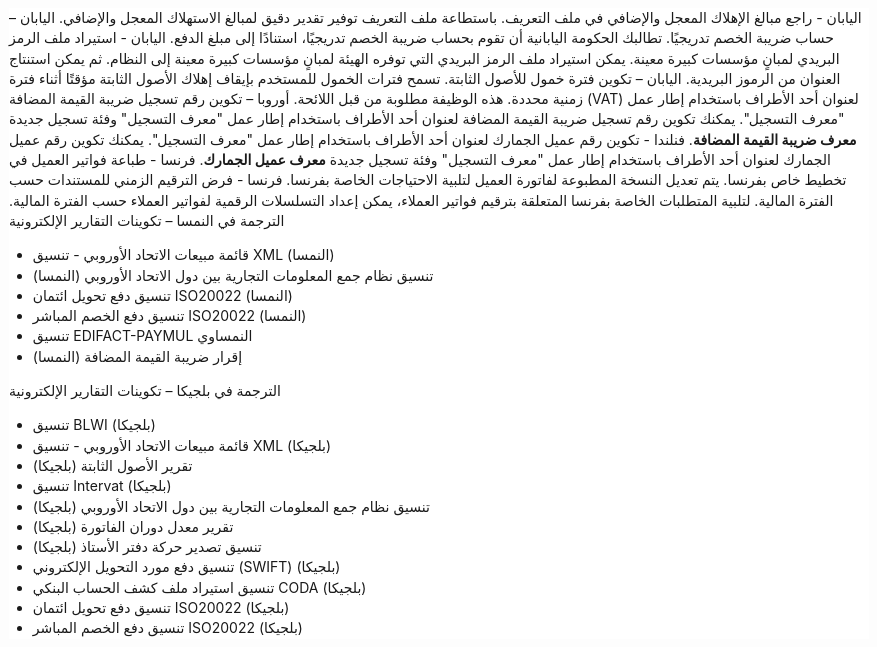 <td>اليابان - راجع مبالغ الإهلاك المعجل والإضافي في ملف التعريف.</td>
<td>باستطاعة ملف التعريف توفير تقدير دقيق لمبالغ الاستهلاك المعجل والإضافي.</td>
</tr>
<tr class="even">
<td>اليابان – حساب ضريبة الخصم تدريجيًا.</td>
<td>تطالبك الحكومة اليابانية أن تقوم بحساب ضريبة الخصم تدريجيًا، استنادًا إلى مبلغ الدفع.</td>
</tr>
<tr class="odd">
<td>اليابان - استيراد ملف الرمز البريدي لمبانٍ مؤسسات كبيرة معينة.</td>
<td>يمكن استيراد ملف الرمز البريدي التي توفره الهيئة لمبانٍ مؤسسات كبيرة معينة إلى النظام. ثم يمكن استنتاج العنوان من الرموز البريدية.</td>
</tr>
<tr class="even">
<td>اليابان – تكوين فترة خمول للأصول الثابتة.</td>
<td>تسمح فترات الخمول للمستخدم بإيقاف إهلاك الأصول الثابتة مؤقتًا أثناء فترة زمنية محددة. هذه الوظيفة مطلوبة من قبل اللائحة.</td>
</tr>
<tr class="odd">
<td>أوروبا – تكوين رقم تسجيل ضريبة القيمة المضافة (VAT) لعنوان أحد الأطراف باستخدام إطار عمل "معرف التسجيل".</td>
<td>يمكنك تكوين رقم تسجيل ضريبة القيمة المضافة لعنوان أحد الأطراف باستخدام إطار عمل "معرف التسجيل" وفئة تسجيل جديدة <strong>معرف ضريبة القيمة المضافة</strong>.</td>
</tr>
<tr class="even">
<td>فنلندا - تكوين رقم عميل الجمارك‬ لعنوان أحد الأطراف باستخدام إطار عمل "معرف التسجيل".</td>
<td>يمكنك تكوين رقم عميل الجمارك‬ لعنوان أحد الأطراف باستخدام إطار عمل "معرف التسجيل" وفئة تسجيل جديدة <strong>معرف عميل الجمارك‬</strong>.</td>
</tr>
<tr class="odd">
<td>فرنسا - طباعة فواتير العميل في تخطيط خاص بفرنسا.</td>
<td>يتم تعديل النسخة المطبوعة لفاتورة العميل لتلبية الاحتياجات الخاصة بفرنسا.</td>
</tr>
<tr class="even">
<td>فرنسا - فرض الترقيم الزمني للمستندات حسب الفترة المالية.</td>
<td>لتلبية المتطلبات الخاصة بفرنسا المتعلقة بترقيم فواتير العملاء، يمكن إعداد التسلسلات الرقمية لفواتير العملاء حسب الفترة المالية.</td>
</tr>
<tr class="odd">
<td>الترجمة في النمسا – تكوينات التقارير الإلكترونية</td>
<td><ul>
<li>قائمة مبيعات الاتحاد الأوروبي - تنسيق XML (النمسا)</li>
<li>تنسيق نظام جمع المعلومات التجارية بين دول الاتحاد الأوروبي (النمسا)</li>
<li>تنسيق دفع تحويل ائتمان ISO20022 (النمسا)</li>
<li>تنسيق دفع الخصم المباشر ISO20022 (النمسا)</li>
<li>تنسيق EDIFACT-PAYMUL النمساوي</li>
<li>إقرار ضريبة القيمة المضافة (النمسا)</li>
</ul></td>
</tr>
<tr class="even">
<td>الترجمة في بلجيكا – تكوينات التقارير الإلكترونية</td>
<td><ul>
<li>تنسيق BLWI (بلجيكا)</li>
<li>قائمة مبيعات الاتحاد الأوروبي - تنسيق XML (بلجيكا)</li>
<li>تقرير الأصول الثابتة (بلجيكا)</li>
<li>تنسيق Intervat (بلجيكا)</li>
<li>تنسيق نظام جمع المعلومات التجارية بين دول الاتحاد الأوروبي (بلجيكا)</li>
<li>تقرير معدل دوران الفاتورة (بلجيكا)</li>
<li>تنسيق تصدير حركة دفتر الأستاذ (بلجيكا)</li>
<li>تنسيق دفع مورد التحويل الإلكتروني (SWIFT) (بلجيكا)</li>
<li>تنسيق استيراد ملف كشف الحساب البنكي CODA (بلجيكا)</li>
<li>تنسيق دفع تحويل ائتمان ISO20022 (بلجيكا)</li>
<li>تنسيق دفع الخصم المباشر ISO20022 (بلجيكا)</li>
</ul></td>
</tr>